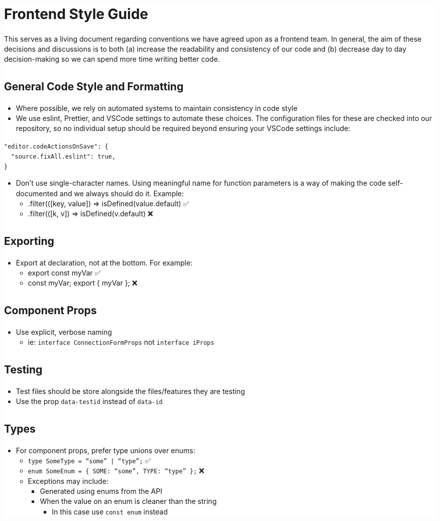 # Frontend Style Guide

This serves as a living document regarding conventions we have agreed upon as a frontend team. In general, the aim of these decisions and discussions is to both (a) increase the readability and consistency of our code and (b) decrease day to day decision-making so we can spend more time writing better code.

## General Code Style and Formatting

- Where possible, we rely on automated systems to maintain consistency in code style
- We use eslint, Prettier, and VSCode settings to automate these choices. The configuration files for these are checked into our repository, so no individual setup should be required beyond ensuring your VSCode settings include:

```
"editor.codeActionsOnSave": {
  "source.fixAll.eslint": true,
}
```

- Don’t use single-character names. Using meaningful name for function parameters is a way of making the code self-documented and we always should do it. Example:
  - .filter(([key, value]) => isDefined(value.default) ✅
  - .filter(([k, v]) => isDefined(v.default) ❌

## Exporting

- Export at declaration, not at the bottom. For example:
  - export const myVar ✅
  - const myVar; export { myVar }; ❌

## Component Props

- Use explicit, verbose naming
  - ie: `interface ConnectionFormProps` not `interface iProps`

## Testing

- Test files should be store alongside the files/features they are testing
- Use the prop `data-testid` instead of `data-id`

## Types

- For component props, prefer type unions over enums:
  - `type SomeType = “some” | “type”;` ✅
  - `enum SomeEnum = { SOME: “some”, TYPE: “type” };` ❌
  - Exceptions may include:
    - Generated using enums from the API
    - When the value on an enum is cleaner than the string
      - In this case use `const enum` instead
